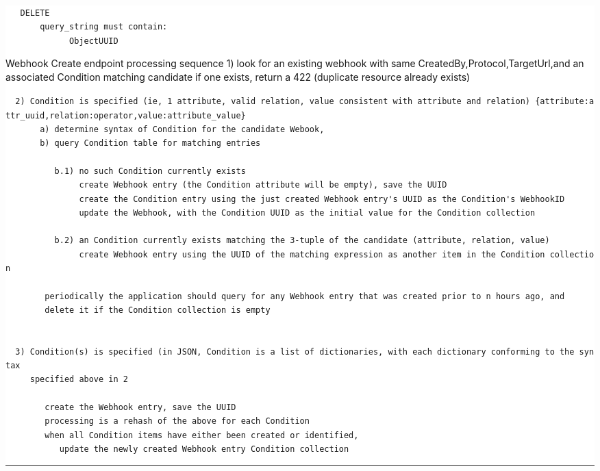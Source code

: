        DELETE 
           query_string must contain:
                 ObjectUUID
           

   Webhook Create endpoint processing sequence
      1) look for an existing webhook with same CreatedBy,Protocol,TargetUrl,and an associated Condition matching candidate
         if one exists, return a 422 (duplicate resource already exists)

      2) Condition is specified (ie, 1 attribute, valid relation, value consistent with attribute and relation) {attribute:attr_uuid,relation:operator,value:attribute_value}
           a) determine syntax of Condition for the candidate Webook, 
           b) query Condition table for matching entries

              b.1) no such Condition currently exists
                   create Webhook entry (the Condition attribute will be empty), save the UUID
                   create the Condition entry using the just created Webhook entry's UUID as the Condition's WebhookID
                   update the Webhook, with the Condition UUID as the initial value for the Condition collection

              b.2) an Condition currently exists matching the 3-tuple of the candidate (attribute, relation, value)
                   create Webhook entry using the UUID of the matching expression as another item in the Condition collection

            periodically the application should query for any Webhook entry that was created prior to n hours ago, and
            delete it if the Condition collection is empty

          
      3) Condition(s) is specified (in JSON, Condition is a list of dictionaries, with each dictionary conforming to the syntax 
         specified above in 2

            create the Webhook entry, save the UUID
            processing is a rehash of the above for each Condition
            when all Condition items have either been created or identified, 
               update the newly created Webhook entry Condition collection


---------------------------------------------------------------------------------------------------
